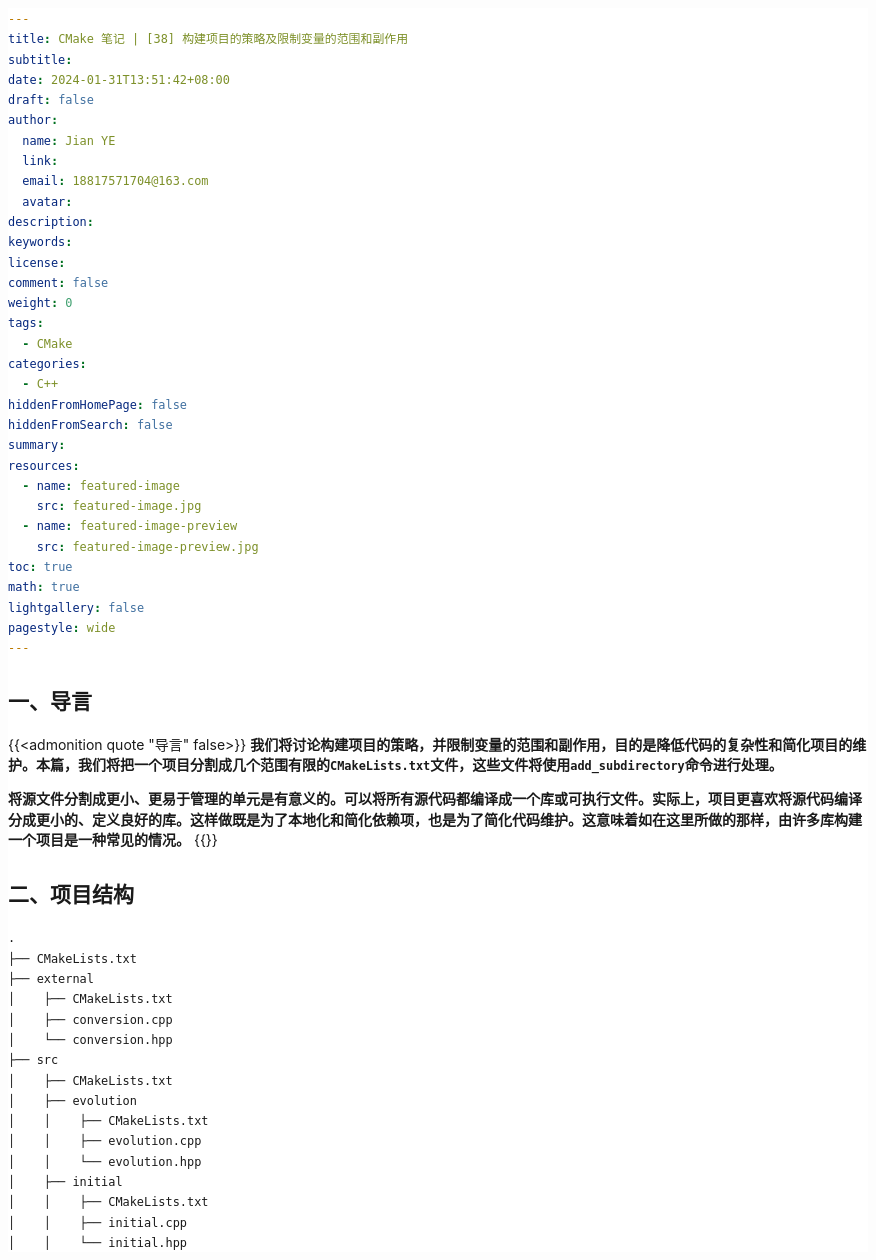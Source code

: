 ```yaml
---
title: CMake 笔记 | [38] 构建项目的策略及限制变量的范围和副作用
subtitle:
date: 2024-01-31T13:51:42+08:00
draft: false
author:
  name: Jian YE
  link:
  email: 18817571704@163.com
  avatar:
description:
keywords:
license:
comment: false
weight: 0
tags:
  - CMake
categories:
  - C++
hiddenFromHomePage: false
hiddenFromSearch: false
summary:
resources:
  - name: featured-image
    src: featured-image.jpg
  - name: featured-image-preview
    src: featured-image-preview.jpg
toc: true
math: true
lightgallery: false
pagestyle: wide
---
```


## 一、导言

{{<admonition quote "导言" false>}}
**我们将讨论构建项目的策略，并限制变量的范围和副作用，目的是降低代码的复杂性和简化项目的维护。本篇，我们将把一个项目分割成几个范围有限的`CMakeLists.txt`文件，这些文件将使用`add_subdirectory`命令进行处理。**

**将源文件分割成更小、更易于管理的单元是有意义的。可以将所有源代码都编译成一个库或可执行文件。实际上，项目更喜欢将源代码编译分成更小的、定义良好的库。这样做既是为了本地化和简化依赖项，也是为了简化代码维护。这意味着如在这里所做的那样，由许多库构建一个项目是一种常见的情况。**
{{</admonition>}}

## 二、项目结构

```shell
.
├── CMakeLists.txt
├── external
│    ├── CMakeLists.txt
│    ├── conversion.cpp
│    └── conversion.hpp
├── src
│    ├── CMakeLists.txt
│    ├── evolution
│    │    ├── CMakeLists.txt
│    │    ├── evolution.cpp
│    │    └── evolution.hpp
│    ├── initial
│    │    ├── CMakeLists.txt
│    │    ├── initial.cpp
│    │    └── initial.hpp
```